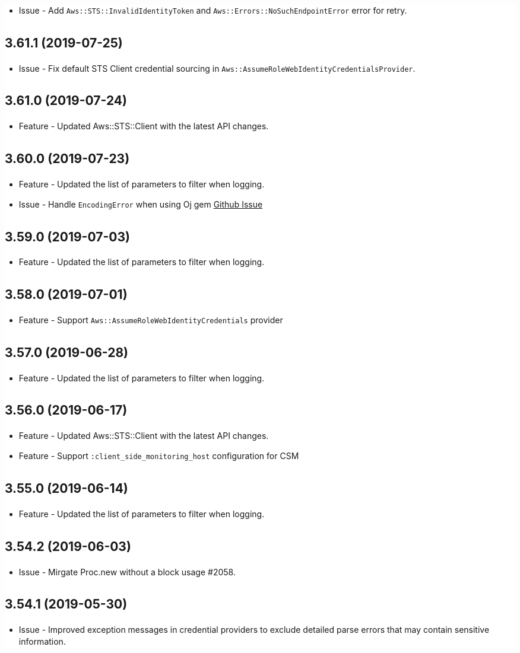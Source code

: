 * Issue - Add `Aws::STS::InvalidIdentityToken` and `Aws::Errors::NoSuchEndpointError` error for retry.

3.61.1 (2019-07-25)
------------------

* Issue - Fix default STS Client credential sourcing in `Aws::AssumeRoleWebIdentityCredentialsProvider`.

3.61.0 (2019-07-24)
------------------

* Feature - Updated Aws::STS::Client with the latest API changes.

3.60.0 (2019-07-23)
------------------

* Feature - Updated the list of parameters to filter when logging.

* Issue - Handle `EncodingError` when using Oj gem [Github Issue](https://github.com/aws/aws-sdk-ruby/issues/1831)

3.59.0 (2019-07-03)
------------------

* Feature - Updated the list of parameters to filter when logging.

3.58.0 (2019-07-01)
------------------

* Feature - Support `Aws::AssumeRoleWebIdentityCredentials` provider

3.57.0 (2019-06-28)
------------------

* Feature - Updated the list of parameters to filter when logging.

3.56.0 (2019-06-17)
------------------

* Feature - Updated Aws::STS::Client with the latest API changes.

* Feature - Support `:client_side_monitoring_host` configuration for CSM

3.55.0 (2019-06-14)
------------------

* Feature - Updated the list of parameters to filter when logging.

3.54.2 (2019-06-03)
------------------

* Issue - Mirgate Proc.new without a block usage #2058.

3.54.1 (2019-05-30)
------------------

* Issue - Improved exception messages in credential providers to exclude detailed parse errors that may contain sensitive information.
